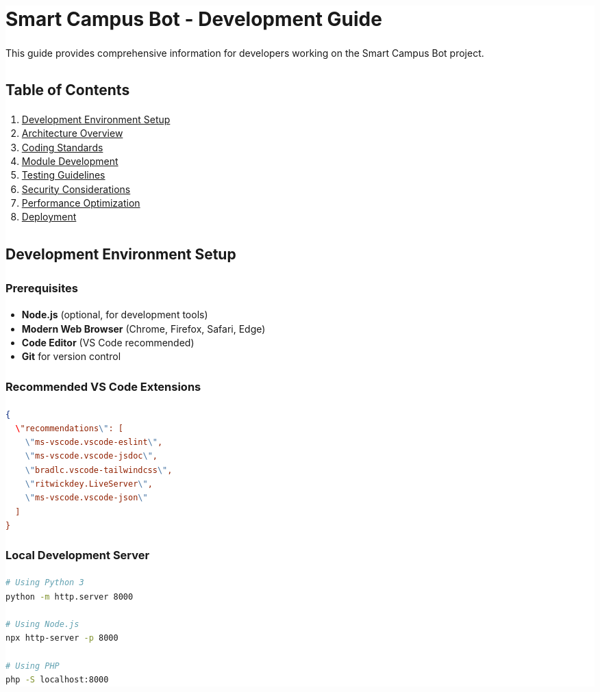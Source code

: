 # Smart Campus Bot - Development Guide

This guide provides comprehensive information for developers working on the Smart Campus Bot project.

## Table of Contents

1. [Development Environment Setup](#development-environment-setup)
2. [Architecture Overview](#architecture-overview)
3. [Coding Standards](#coding-standards)
4. [Module Development](#module-development)
5. [Testing Guidelines](#testing-guidelines)
6. [Security Considerations](#security-considerations)
7. [Performance Optimization](#performance-optimization)
8. [Deployment](#deployment)

## Development Environment Setup

### Prerequisites

- **Node.js** (optional, for development tools)
- **Modern Web Browser** (Chrome, Firefox, Safari, Edge)
- **Code Editor** (VS Code recommended)
- **Git** for version control

### Recommended VS Code Extensions

```json
{
  \"recommendations\": [
    \"ms-vscode.vscode-eslint\",
    \"ms-vscode.vscode-jsdoc\",
    \"bradlc.vscode-tailwindcss\",
    \"ritwickdey.LiveServer\",
    \"ms-vscode.vscode-json\"
  ]
}
```

### Local Development Server

```bash
# Using Python 3
python -m http.server 8000

# Using Node.js
npx http-server -p 8000

# Using PHP
php -S localhost:8000
```
